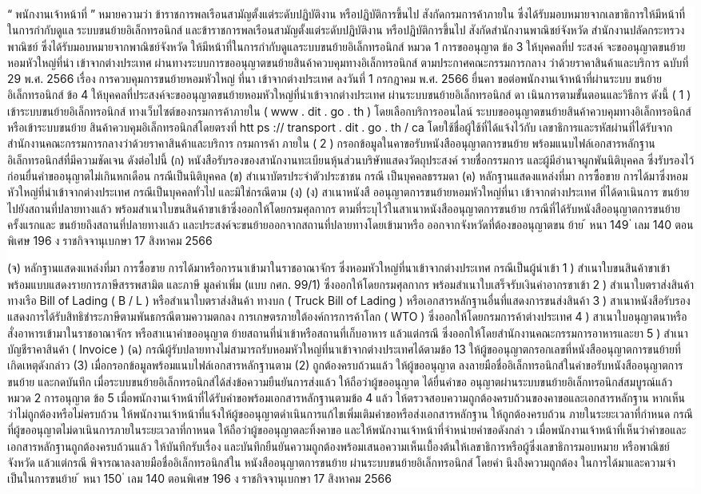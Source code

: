 “ พนักงานเจ้าหน้าที่ ” หมายความว่า ข้าราชการพลเรือนสามัญตั้งแต่ระดับปฏิบัติงาน หรือปฏิบัติการขึ้นไป สังกัดกรมการค้าภายใน ซึ่งได้รับมอบหมายจากเลขาธิการให้มีหน้าที่ในการกำกับดูแล ระบบขนย้ายอิเล็กทรอนิกส์ และข้าราชการพลเรือนสามัญตั้งแต่ระดับปฏิบัติงาน หรือปฏิบัติการขึ้นไป สังกัดสำนักงานพาณิชย์จังหวัด สำนักงานปลัดกระทรวงพาณิชย์ ซึ่งได้รับมอบหมายจากพาณิชย์จังหวัด ให้มีหน้าที่ในการกำกับดูแลระบบขนย้ายอิเล็กทรอนิกส์ หมวด 1 การขออนุญาต ข้อ 3 ให้บุคคลที่ป ระสงค์ จะขออนุญาตขนย้ายหอมหัวใหญ่ที่นำ เข้าจากต่างประเทศ ผ่านทางระบบการขออนุญาตขนย้ายสินค้าควบคุมทางอิเล็กทรอนิกส์ ตามประกาศคณะกรรมการกลาง ว่าด้วยราคาสินค้าและบริการ ฉบับที่ 29 พ.ศ. 2566 เรื่อง การควบคุมการขนย้ายหอมหัวใหญ่ ที่นา เข้าจากต่างประเทศ ลงวันที่ 1 กรกฎาคม พ.ศ. 2566 ยื่นคา ขอต่อพนักงานเจ้าหน้าที่ผ่านระบบ ขนย้ายอิเล็กทรอนิกส์ ข้อ 4 ให้บุคคลที่ประสงค์จะขออนุญาตขนย้ายหอมหัวใหญ่ที่นำเข้าจากต่างประเทศ ผ่านระบบขนย้ายอิเล็กทรอนิกส์ ดา เนินการตามขั้นตอนและวิธีการ ดังนี้ ( 1 ) เข้าระบบขนย้ายอิเล็กทรอนิกส์ ทางเว็บไซต์ของกรมการค้าภายใน ( www . dit . go . th ) โดยเลือกบริการออนไลน์ ระบบขออนุญาตขนย้ายสินค้าควบคุมทางอิเล็กทรอนิกส์ หรือเข้าระบบขนย้าย สินค้าควบคุมอิเล็กทรอนิกส์โดยตรงที่ htt ps :// transport . dit . go . th / ca โดยใช้ชื่อผู้ใช้ที่ได้แจ้งไว้กับ เลขาธิการและรหัสผ่านที่ได้รับจากสำนักงานคณะกรรมการกลางว่าด้วยราคาสินค้าและบริการ กรมการค้า ภายใน ( 2 ) กรอกข้อมูลในคาขอรับหนังสืออนุญาตการขนย้าย พร้อมแนบไฟล์เอกสารหลักฐาน อิเล็กทรอนิกส์ที่มีความชัดเจน ดังต่อไปนี้ (ก) หนังสือรับรองของสานักงานทะเบียนหุ้นส่วนบริษัทแสดงวัตถุประสงค์ รายชื่อกรรมการ และผู้มีอำนาจผูกพันนิติบุคคล ซึ่งรับรองไว้ก่อนยื่นคำขออนุญาตไม่เกินหกเดือน กรณีเป็นนิติบุคคล (ข) สำเนาบัตรประจำตัวประชาชน กรณี เป็นบุคคลธรรมดา (ค) หลักฐานแสดงแหล่งที่มา การซื้อขาย การได้มาซึ่งหอมหัวใหญ่ที่นำเข้าจากต่างประเทศ กรณีเป็นบุคคลทั่วไป และมิใช่กรณีตาม (ง) (ง) สาเนาหนังสื ออนุญาตการขนย้ายหอมหัวใหญ่ที่นา เข้าจากต่างประเทศ ที่ได้ดาเนินการ ขนย้ายไปยังสถานที่ปลายทางแล้ว พร้อมสำเนาใบขนสินค้าขาเข้าซึ่งออกให้โดยกรมศุลกากร ตามที่ระบุไว้ในสาเนาหนังสืออนุญาตการขนย้าย กรณีที่ได้รับหนังสืออนุญาตการขนย้ายครั้งแรกและ ขนย้ายถึงสถานที่ปลายทางแล้ว และประสงค์จะขนย้ายออกจากสถานที่ปลายทางโดยเข้ามาหรือ ออกจากจังหวัดที่ต้องขออนุญาตขน ย้าย ้ หนา 149 ่ เลม 140 ตอนพิเศษ 196 ง ราชกิจจานุเบกษา 17 สิงหาคม 2566

(จ) หลักฐานแสดงแหล่งที่มา การซื้อขาย การได้มาหรือการนาเข้ามาในราชอาณาจักร ซึ่งหอมหัวใหญ่ที่นาเข้าจากต่างประเทศ กรณีเป็นผู้นำเข้า 1 ) สำเนาใบขนสินค้าขาเข้า พร้อมแบบแสดงรายการภาษีสรรพสามิต และภาษี มูลค่าเพิ่ม (แบบ กศก. 99/1) ซึ่งออกให้โดยกรมศุลกากร พร้อมสำเนาใบเสร็จรับเงินค่าอากรขาเข้า 2 ) สำเนาใบตราส่งสินค้าทางเรือ Bill of Lading ( B / L ) หรือสำเนาใบตราส่งสินค้า ทางบก ( Truck Bill of Lading ) หรือเอกสารหลักฐานอื่นที่แสดงการขนส่งสินค้า 3 ) สาเนาหนังสือรับรองแสดงการได้รับสิทธิชำระภาษีตามพันธกรณีตามความตกลง การเกษตรภายใต้องค์การการค้าโลก ( WTO ) ซึ่งออกให้โดยกรมการค้าต่างประเทศ 4 ) สาเนาใบอนุญาตนาหรือสั่งอาหารเข้ามาในราชอาณาจักร หรือสาเนาคำขออนุญาต ย้ายสถานที่นำเข้าหรือสถานที่เก็บอาหาร แล้วแต่กรณี ซึ่งออกให้โดยสำนักงานคณะกรรมการอาหารและยา 5 ) สำเนาบัญชีราคาสินค้า ( Invoice ) (ฉ) กรณีผู้รับปลายทางไม่สามารถรับหอมหัวใหญ่ที่นาเข้าจากต่างประเทศได้ตามข้อ 13 ให้ผู้ขออนุญาตกรอกเลขที่หนังสืออนุญาตการขนย้ายที่เกิดเหตุดังกล่าว (3) เมื่อกรอกข้อมูลพร้อมแนบไฟล์เอกสารหลักฐานตาม (2) ถูกต้องครบถ้วนแล้ว ให้ผู้ขออนุญาต ลงลายมือชื่ออิเล็กทรอนิกส์ในคำขอรับหนังสืออนุญาตการขนย้าย และกดบันทึก เมื่อระบบขนย้ายอิเล็กทรอนิกส์ได้ส่งข้อความยืนยันการส่งแล้ว ให้ถือว่าผู้ขออนุญาต ได้ยื่นคำขอ อนุญาตผ่านระบบขนย้ายอิเล็กทรอนิกส์สมบูรณ์แล้ว หมวด 2 การอนุญาต ข้อ 5 เมื่อพนักงานเจ้าหน้าที่ได้รับคำขอพร้อมเอกสารหลักฐานตามข้อ 4 แล้ว ให้ตรวจสอบความถูกต้องครบถ้วนของคาขอและเอกสารหลักฐาน หากเห็นว่าไม่ถูกต้องหรือไม่ครบถ้วน ให้พนักงานเจ้าหน้าที่แจ้งให้ผู้ขออนุญาตดำเนินการแก้ไขเพิ่มเติมคำขอหรือส่งเอกสารหลักฐาน ให้ถูกต้องครบถ้วน ภายในระยะเวลาที่กำหนด กรณีที่ผู้ขออนุญาตไม่ดาเนินการภายในระยะเวลาที่กาหนด ให้ถือว่าผู้ขออนุญาตละทิ้งคาขอ และให้พนักงานเจ้าหน้าที่จำหน่ายคำขอดังกล่า ว เมื่อพนักงานเจ้าหน้าที่เห็นว่าคำขอและเอกสารหลักฐานถูกต้องครบถ้วนแล้ว ให้บันทึกรับเรื่อง และบันทึกยืนยันความถูกต้องพร้อมเสนอความเห็นเบื้องต้นให้เลขาธิการหรือผู้ซึ่งเลขาธิการมอบหมาย หรือพาณิชย์จังหวัด แล้วแต่กรณี พิจารณาลงลายมือชื่ออิเล็กทรอนิกส์ใน หนังสืออนุญาตการขนย้าย ผ่านระบบขนย้ายอิเล็กทรอนิกส์ โดยคำ นึงถึงความถูกต้อง ในการได้มาและความจำ เป็นในการขนย้าย ้ หนา 150 ่ เลม 140 ตอนพิเศษ 196 ง ราชกิจจานุเบกษา 17 สิงหาคม 2566
